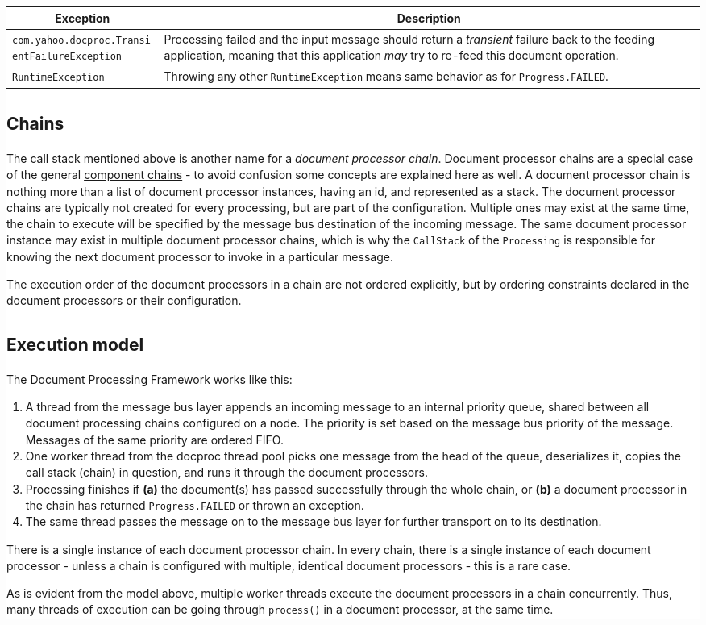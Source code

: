| Exception | Description |
| --- | --- |
| `com.yahoo.docproc.TransientFailureException` | Processing failed and the input message should return a *transient* failure back to the feeding application, meaning that this application *may* try to re-feed this document operation. |
| `RuntimeException` | Throwing any other `RuntimeException` means same behavior as for `Progress.FAILED`. |

## Chains

The call stack mentioned above is another name for a *document processor chain*.
Document processor chains are a special case of the general
[component chains](components/chained-components.html) -
to avoid confusion some concepts are explained here as well.
A document processor chain is nothing more than a list of document processor instances,
having an id, and represented as a stack.
The document processor chains are typically not created for every processing,
but are part of the configuration.
Multiple ones may exist at the same time,
the chain to execute will be specified by the message bus destination of the incoming message.
The same document processor instance may exist in multiple document processor chains,
which is why the `CallStack` of the `Processing`
is responsible for knowing the next document processor to invoke in a particular message.

The execution order of the document processors in a chain are not ordered explicitly,
but by [ordering constraints](components/chained-components.html#ordering-components)
declared in the document processors or their configuration.

## Execution model

The Document Processing Framework works like this:

1. A thread from the message bus layer appends an incoming message to an internal priority queue,
   shared between all document processing chains configured on a node.
   The priority is set based on the message bus priority of the message.
   Messages of the same priority are ordered FIFO.
2. One worker thread from the docproc thread pool picks one message
   from the head of the queue, deserializes it, copies the call stack
   (chain) in question, and runs it through the document processors.
3. Processing finishes if **(a)** the document(s) has
   passed successfully through the whole chain,
   or **(b)** a document processor in the chain has
   returned `Progress.FAILED` or thrown an exception.
4. The same thread passes the message on to the message bus layer for
   further transport on to its destination.

There is a single instance of each document processor chain.
In every chain, there is a single instance of each document processor -
unless a chain is configured with multiple, identical document processors - this is a rare case.

As is evident from the model above,
multiple worker threads execute the document processors in a chain concurrently.
Thus, many threads of execution can be going through `process()` in a
document processor, at the same time.
